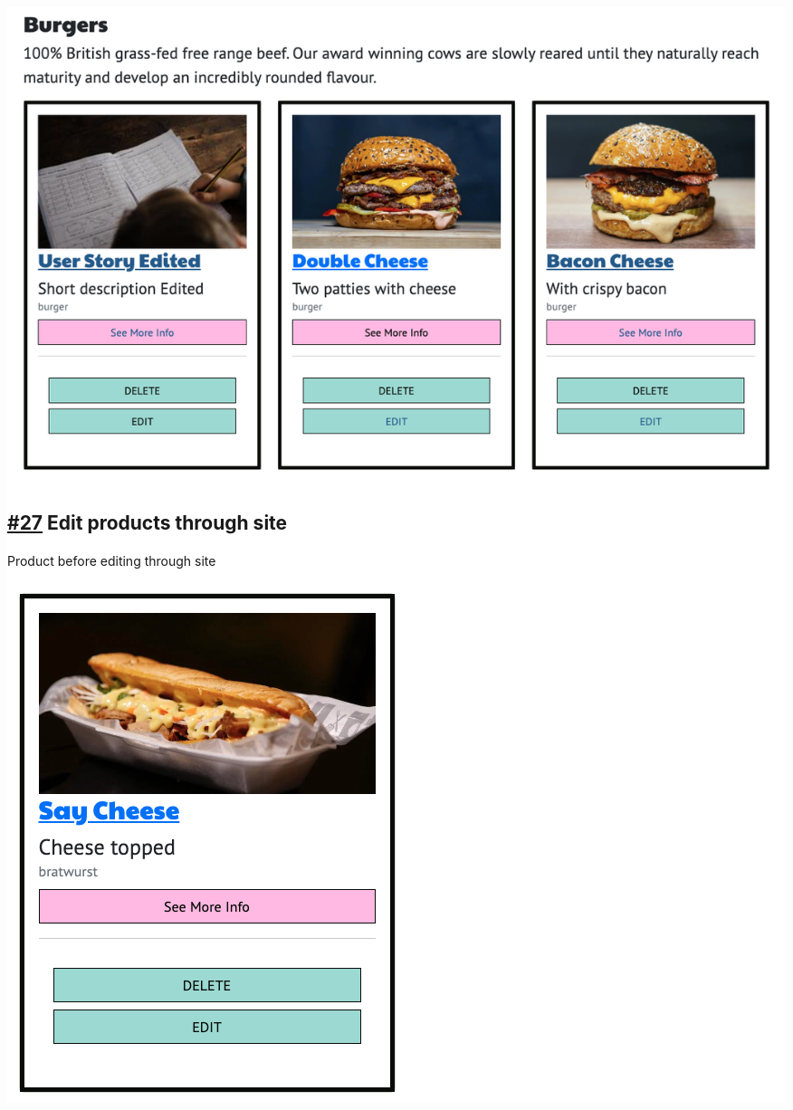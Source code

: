 <img src="static/images/readme/user_story_tests/menu-after-edit.png"  alt="Navigation bar with My Profile and Signout links">

## [#27](https://github.com/mjjstockman/ecomm/issues/37) Edit products through site
Product before editing through site

<img src="static/images/readme/user_story_tests/before-site-edit.png"  alt="Navigation bar with My Profile and Signout links">
